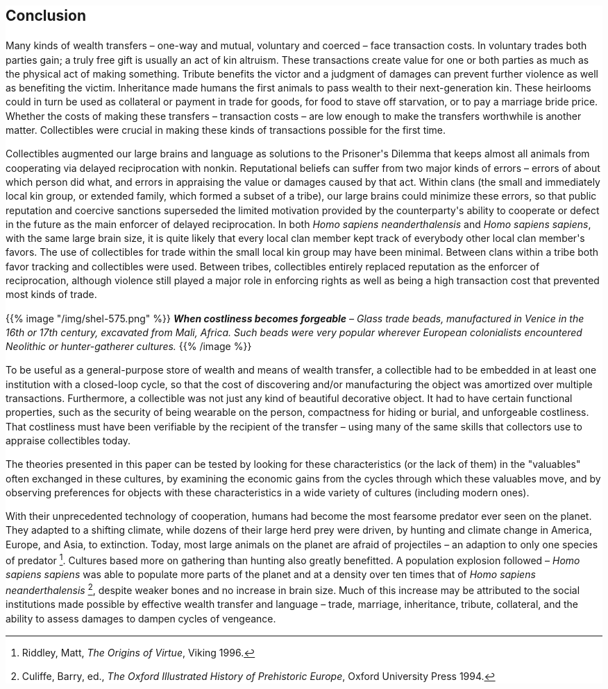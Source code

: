## Conclusion

Many kinds of wealth transfers – one-way and mutual, voluntary and coerced – face transaction costs. In voluntary trades both parties gain; a truly free gift is usually an act of kin altruism. These transactions create value for one or both parties as much as the physical act of making something. Tribute benefits the victor and a judgment of damages can prevent further violence as well as benefiting the victim. Inheritance made humans the first animals to pass wealth to their next-generation kin. These heirlooms could in turn be used as collateral or payment in trade for goods, for food to stave off starvation, or to pay a marriage bride price. Whether the costs of making these transfers – transaction costs – are low enough to make the transfers worthwhile is another matter. Collectibles were crucial in making these kinds of transactions possible for the first time.

Collectibles augmented our large brains and language as solutions to the Prisoner's Dilemma that keeps almost all animals from cooperating via delayed reciprocation with nonkin. Reputational beliefs can suffer from two major kinds of errors – errors of about which person did what, and errors in appraising the value or damages caused by that act. Within clans (the small and immediately local kin group, or extended family, which formed a subset of a tribe), our large brains could minimize these errors, so that public reputation and coercive sanctions superseded the limited motivation provided by the counterparty's ability to cooperate or defect in the future as the main enforcer of delayed reciprocation. In both _Homo sapiens neanderthalensis_ and _Homo sapiens sapiens_, with the same large brain size, it is quite likely that every local clan member kept track of everybody other local clan member's favors. The use of collectibles for trade within the small local kin group may have been minimal. Between clans within a tribe both favor tracking and collectibles were used. Between tribes, collectibles entirely replaced reputation as the enforcer of reciprocation, although violence still played a major role in enforcing rights as well as being a high transaction cost that prevented most kinds of trade.

{{% image "/img/shel-575.png" %}}
_**When costliness becomes forgeable** – Glass trade beads, manufactured in Venice in the 16th or 17th century, excavated from Mali, Africa. Such beads were very popular wherever European colonialists encountered Neolithic or hunter-gatherer cultures._
{{% /image %}}

To be useful as a general-purpose store of wealth and means of wealth transfer, a collectible had to be embedded in at least one institution with a closed-loop cycle, so that the cost of discovering and/or manufacturing the object was amortized over multiple transactions. Furthermore, a collectible was not just any kind of beautiful decorative object. It had to have certain functional properties, such as the security of being wearable on the person, compactness for hiding or burial, and unforgeable costliness. That costliness must have been verifiable by the recipient of the transfer – using many of the same skills that collectors use to appraise collectibles today.

The theories presented in this paper can be tested by looking for these characteristics (or the lack of them) in the "valuables" often exchanged in these cultures, by examining the economic gains from the cycles through which these valuables move, and by observing preferences for objects with these characteristics in a wide variety of cultures (including modern ones).

With their unprecedented technology of cooperation, humans had become the most fearsome predator ever seen on the planet. They adapted to a shifting climate, while dozens of their large herd prey were driven, by hunting and climate change in America, Europe, and Asia, to extinction. Today, most large animals on the planet are afraid of projectiles – an adaption to only one species of predator [^R96]. Cultures based more on gathering than hunting also greatly benefitted. A population explosion followed – _Homo sapiens sapiens_ was able to populate more parts of the planet and at a density over ten times that of _Homo sapiens neanderthalensis_ [^C94], despite weaker bones and no increase in brain size. Much of this increase may be attributed to the social institutions made possible by effective wealth transfer and language – trade, marriage, inheritance, tribute, collateral, and the ability to assess damages to dampen cycles of vengeance.


[^A90]: Adams, Charles, _For Good and Evil: The Impact of Taxes on Civilization_
[^A98]: Tim Appenzeller, "Art: Evolution or Revolution?", Science 282(Nov 20, 1998), p. 1452. See also the home page of [Stanley Ambrose](http://www.anthro.uiuc.edu/faculty/ambrose/)
[^B04]: [The Blombos Cave Project](http://www.electrickiva.com/chs_spring_2004/Unit_Anthropology/blomboscave/project_site/!%20artifacts_beads.htm)
[^C94]: Culiffe, Barry, ed., _The Oxford Illustrated History of Prehistoric Europe_, Oxford University Press 1994.
[^D89]: Dawkins, Richard, _The Selfish Gene_, Oxford University Press 1989.
[^D94]: Davies, Glyn, _A History of Money, From Ancient Times to the Present Day_, University of Wales Press 1994.
[^DW88]: Daly, Martin and Wilson, Margo, _Homicide_, New York: Aldine (1998).
[^G95]: Gilead, I. 1995. "The Foragers of the Upper Paleolithic Period," in Archaeology and Society in the Holy Land. Ed. by T. E. Levy. New York, Facts on File.
[^G01]: http://www-geology.ucdavis.edu/~GEL115/115CH1.html
[^L94]: Landa, Janet, _Trust, Ethnicity, and Identity: Beyond the New Institutional Economics of Ethnic Trading Networks, Contract Law, and Gift-Exchange_, The University of Michigan Press, second edition, 1998.
[^M1892]: Menger, Carl, "On the Origins of Money" Economic Journal, volume 2,(1892) p. 239-55. translated by C.A. Foley, at http://www.socsci.mcmaster.ca/~econ/ugcm/3ll3/menger/money.txt
[^M50]: Mauss, Marcel, _The Gift_, 1950, English translation by W.D. Halls, W.W. Norton 1990.
[^M93]: (Morse 1993) via http://www.wac.uct.ac.za/wac4/symposia/papers/s095wht1.pdf
[^R96]: Riddley, Matt, _The Origins of Virtue_, Viking 1996.
[^T01]: Taylor, Alan, _American Colonies – The Settling of North America_, Penguin 2001.
[^W77]: Wiessner, P. 1977. Hxaro: a regional system at reciprocity for reducing risk among the !Kung San. Unpublished PhD thesis: University of Michigan.
[^W82]: Wiessner, P. 1982. Risk, reciprocity and social influences on !Kung San economies. In: Leacock, H. R. & Lee, R.B. (eds) _Politics and history in band societies_: 61-84. London: Cambridge University Press.
[^W95]: White, Randall, "Ivory Personal Ornaments of Aurignacian Age: Technological, Social and Symbolic Perspectives", Institute For Ice Age Studies, http://www.insticeagestudies.com/library/Ivory/Ivorypersonal.html
[^W97]: White, Randall, "From Materials To Meaning", Institute For Ice Age Studies, http://www.insticeagestudies.com/library/materialstomeaning/index.html
[^W98]: Winterhalder, Bruce, "Intra-Group Resource Transfers: Comparative Evidence, Models, and Implications for Human Evolution", http://www.unc.edu/depts/ecology/winterweb/intra_group.html
[^W02]: Wilford, John, "Debate is Fueled on When Humans Became Human", New York Times, February 26th, 2002.